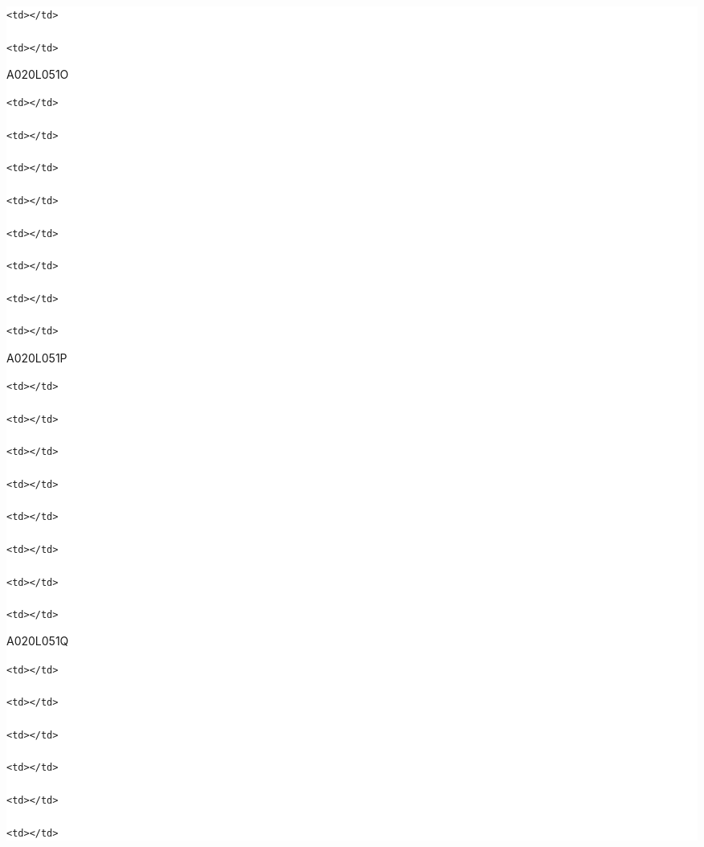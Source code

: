     <td></td>
    
    <td></td>
    

</tr>

<tr>
    <td>A020L051O</td>
    
    <td></td>
    
    <td></td>
    
    <td></td>
    
    <td></td>
    
    <td></td>
    
    <td></td>
    
    <td></td>
    
    <td></td>
    

</tr>

<tr>
    <td>A020L051P</td>
    
    <td></td>
    
    <td></td>
    
    <td></td>
    
    <td></td>
    
    <td></td>
    
    <td></td>
    
    <td></td>
    
    <td></td>
    

</tr>

<tr>
    <td>A020L051Q</td>
    
    <td></td>
    
    <td></td>
    
    <td></td>
    
    <td></td>
    
    <td></td>
    
    <td></td>
    